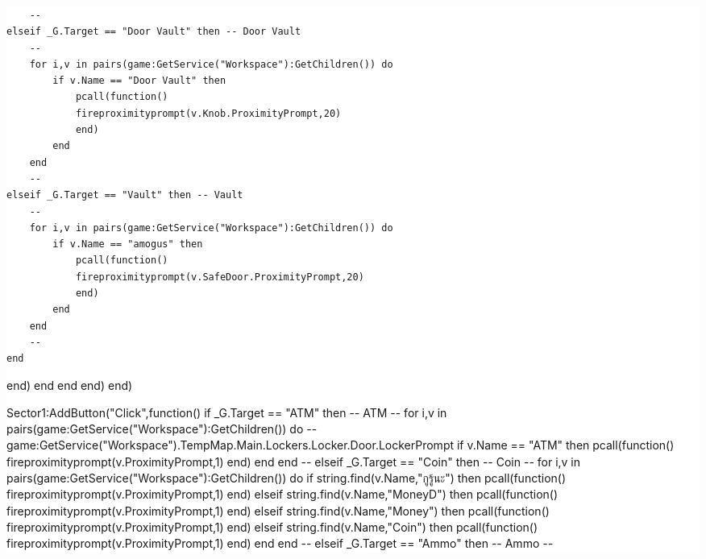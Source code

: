         --
    elseif _G.Target == "Door Vault" then -- Door Vault
        --
        for i,v in pairs(game:GetService("Workspace"):GetChildren()) do
            if v.Name == "Door Vault" then
                pcall(function()
                fireproximityprompt(v.Knob.ProximityPrompt,20)
                end)
            end
        end
        --
    elseif _G.Target == "Vault" then -- Vault
        --
        for i,v in pairs(game:GetService("Workspace"):GetChildren()) do
            if v.Name == "amogus" then
                pcall(function()
                fireproximityprompt(v.SafeDoor.ProximityPrompt,20)
                end)
            end
        end
        --
    end
end)
end
end
end)
end)

Sector1:AddButton("Click",function()
    if _G.Target == "ATM" then -- ATM
        --
        for i,v in pairs(game:GetService("Workspace"):GetChildren()) do --game:GetService("Workspace").TempMap.Main.Lockers.Locker.Door.LockerPrompt
            if v.Name == "ATM" then
                pcall(function()
                fireproximityprompt(v.ProximityPrompt,1)
                end)
            end
        end
        --
    elseif _G.Target == "Coin" then -- Coin
        --
        for i,v in pairs(game:GetService("Workspace"):GetChildren()) do
            if string.find(v.Name,"กูรู้นะ") then
                pcall(function()
                fireproximityprompt(v.ProximityPrompt,1)
                end)
            elseif string.find(v.Name,"MoneyD") then
                pcall(function()
                fireproximityprompt(v.ProximityPrompt,1)
                end)
            elseif string.find(v.Name,"Money") then
                pcall(function()
                fireproximityprompt(v.ProximityPrompt,1)
                end)
            elseif string.find(v.Name,"Coin") then
                pcall(function()
                fireproximityprompt(v.ProximityPrompt,1)
                end)
            end
        end
        --
    elseif _G.Target == "Ammo" then -- Ammo
        --